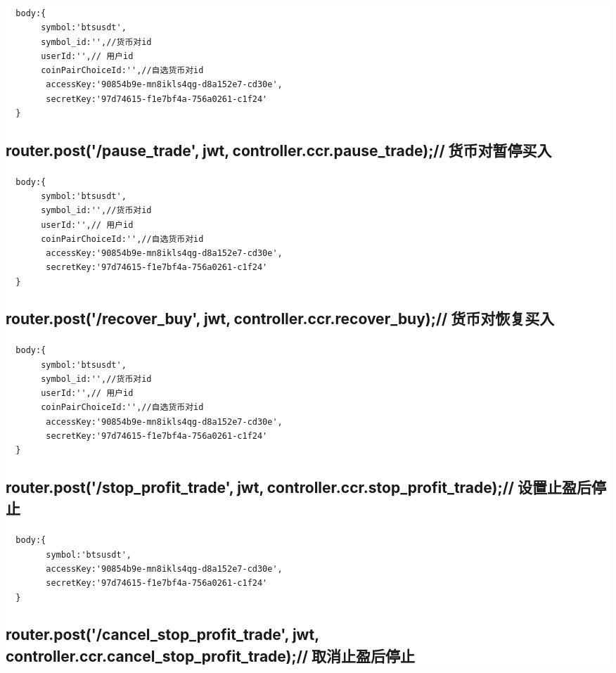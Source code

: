 ```
  body:{
       symbol:'btsusdt',
       symbol_id:'',//货币对id
       userId:'',// 用户id
       coinPairChoiceId:'',//自选货币对id
        accessKey:'90854b9e-mn8ikls4qg-d8a152e7-cd30e',
        secretKey:'97d74615-f1e7bf4a-756a0261-c1f24'
  }
```

## router.post('/pause_trade', jwt, controller.ccr.pause_trade);// 货币对暂停买入

```
  body:{
       symbol:'btsusdt',
       symbol_id:'',//货币对id
       userId:'',// 用户id
       coinPairChoiceId:'',//自选货币对id
        accessKey:'90854b9e-mn8ikls4qg-d8a152e7-cd30e',
        secretKey:'97d74615-f1e7bf4a-756a0261-c1f24'
  }
```

## router.post('/recover_buy', jwt, controller.ccr.recover_buy);// 货币对恢复买入

```
  body:{
       symbol:'btsusdt',
       symbol_id:'',//货币对id
       userId:'',// 用户id
       coinPairChoiceId:'',//自选货币对id
        accessKey:'90854b9e-mn8ikls4qg-d8a152e7-cd30e',
        secretKey:'97d74615-f1e7bf4a-756a0261-c1f24'
  }
```

## router.post('/stop_profit_trade', jwt, controller.ccr.stop_profit_trade);// 设置止盈后停止

```
  body:{
        symbol:'btsusdt',
        accessKey:'90854b9e-mn8ikls4qg-d8a152e7-cd30e',
        secretKey:'97d74615-f1e7bf4a-756a0261-c1f24'
  }
```

## router.post('/cancel_stop_profit_trade', jwt, controller.ccr.cancel_stop_profit_trade);// 取消止盈后停止
